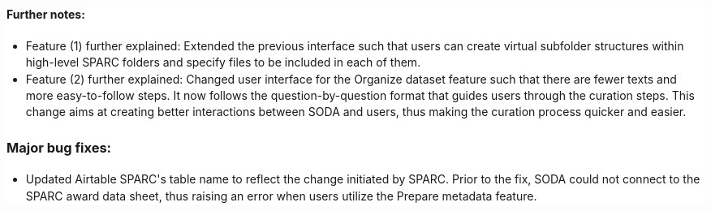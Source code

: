 #### Further notes:

- Feature (1) further explained: Extended the previous interface such that users can create virtual subfolder structures within high-level SPARC folders and specify files to be included in each of them.
- Feature (2) further explained: Changed user interface for the Organize dataset feature such that there are fewer texts and more easy-to-follow steps. It now follows the question-by-question format that guides users through the curation steps. This change aims at creating better interactions between SODA and users, thus making the curation process quicker and easier.

### Major bug fixes:

- Updated Airtable SPARC's table name to reflect the change initiated by SPARC. Prior to the fix, SODA could not connect to the SPARC award data sheet, thus raising an error when users utilize the Prepare metadata feature.
